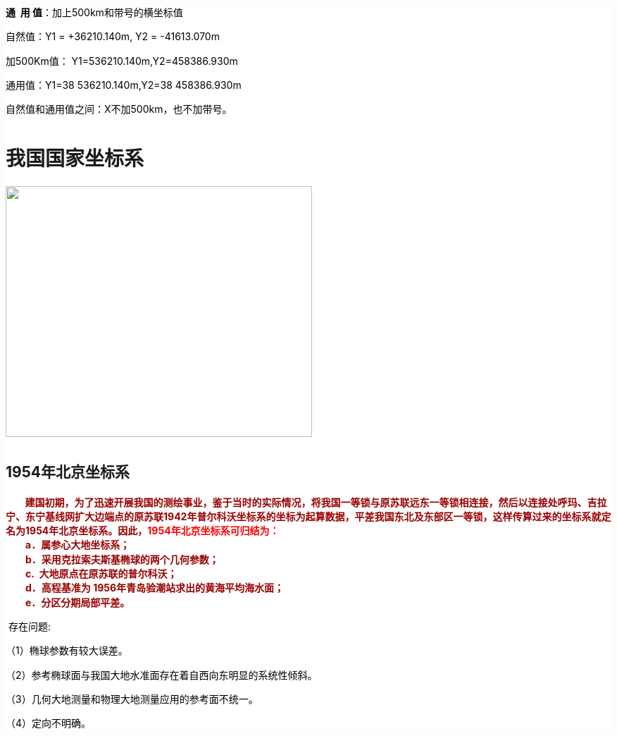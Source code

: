 <p><span style="color:#000000;"><strong>通&nbsp; 用 值</strong></span><span style="color:#000000;">：加上</span><span style="color:#000000;">500km</span><span style="color:#000000;">和带号的横坐标值</span></p>

<p><span style="color:#000000;">自然值：</span><span style="color:#000000;">Y1 = +36210.140m, Y2 = -41613.070m</span></p>

<p><span style="color:#000000;">加</span><span style="color:#000000;">500Km</span><span style="color:#000000;">值：</span><span style="color:#000000;"> Y1=536210.140m,Y2=458386.930m</span></p>

<p><span style="color:#000000;">通用值：</span><span style="color:#000000;">Y1=38 536210.140m,Y2=38 458386.930m</span></p>

<p><span style="color:#000000;">自然值和通用值之间：</span><span style="color:#000000;">X</span><span style="color:#000000;">不加</span><span style="color:#000000;">500km</span><span style="color:#000000;">，也不加带号。</span></p>

<h1 id="%E6%88%91%E5%9B%BD%E5%9B%BD%E5%AE%B6%E5%9D%90%E6%A0%87%E7%B3%BB"><a name="t10"></a>我国国家坐标系</h1>

<p><img alt="" class="has" height="356" src="https://img-blog.csdnimg.cn/20190426141348149.png?x-oss-process=image/watermark,type_ZmFuZ3poZW5naGVpdGk,shadow_10,text_aHR0cHM6Ly9ibG9nLmNzZG4ubmV0L2Jwd2FuZ3hjaA==,size_16,color_FFFFFF,t_70" width="435"></p>

<h2 id="1954%E5%B9%B4%E5%8C%97%E4%BA%AC%E5%9D%90%E6%A0%87%E7%B3%BB"><a name="t11"></a><strong>1954年北京坐标系</strong></h2>

<p>&nbsp;&nbsp;&nbsp;&nbsp;&nbsp;&nbsp; <span style="color:#990000;"><strong>建国初期，为了迅速开展我国的测绘事业，鉴于当时的实际情况，将我国一等锁与原苏联远东一等锁相连接，然后以连接处呼玛、吉拉宁、东宁基线网扩大边端点的原苏联</strong></span><span style="color:#990000;"><strong>1942</strong></span><span style="color:#990000;"><strong>年普尔科沃坐标系的坐标为起算数据，平差我国东北及东部区一等锁，这样传算过来的坐标系就定名为</strong></span><span style="color:#990000;"><strong>1954</strong></span><span style="color:#990000;"><strong>年北京坐标系。因此，</strong></span><span style="color:#ff0000;"><strong>1954</strong></span><span style="color:#ff0000;"><strong>年北京坐标系可归结为：</strong></span><br>
　　<span style="color:#990000;"><strong>a</strong></span><span style="color:#990000;"><strong>．属参心大地坐标系；<br>
　　</strong></span><span style="color:#990000;"><strong>b</strong></span><span style="color:#990000;"><strong>．采用克拉索夫斯基椭球的两个几何参数；<br>
　　</strong></span><span style="color:#990000;"><strong>c.&nbsp; </strong></span><span style="color:#990000;"><strong>大地原点在原苏联的普尔科沃；<br>
　　</strong></span><span style="color:#990000;"><strong>d</strong></span><span style="color:#990000;"><strong>．高程基准为 </strong></span><span style="color:#990000;"><strong>1956</strong></span><span style="color:#990000;"><strong>年青岛验潮站求出的黄海平均海水面；<br>
　　</strong></span><span style="color:#990000;"><strong>e</strong></span><span style="color:#990000;"><strong>．</strong></span><span style="color:#990000;"><strong>分区分期局部平差</strong></span><span style="color:#990000;"><strong>。</strong></span></p>

<p>&nbsp;<span style="color:#000000;">存在问题</span><span style="color:#000000;">:</span></p>

<p><span style="color:#000000;">（</span><span style="color:#000000;">1</span><span style="color:#000000;">）椭球参数有较大误差。</span></p>

<p><span style="color:#000000;">（</span><span style="color:#000000;">2</span><span style="color:#000000;">）参考椭球面与我国大地水准面存在着自西向东明显的系统性倾斜。</span></p>

<p><span style="color:#000000;">（</span><span style="color:#000000;">3</span><span style="color:#000000;">）几何大地测量和物理大地测量应用的参考面不统一。</span></p>

<p><span style="color:#000000;">（</span><span style="color:#000000;">4</span><span style="color:#000000;">）定向不明确。</span></p>
